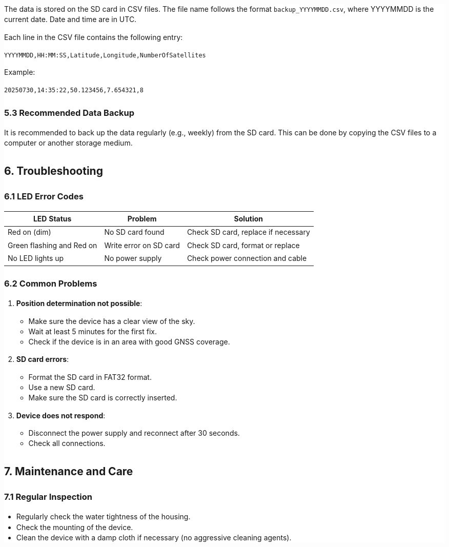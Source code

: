 The data is stored on the SD card in CSV files. The file name follows the format `backup_YYYYMMDD.csv`, where YYYYMMDD is the current date. Date and time are in UTC.

Each line in the CSV file contains the following entry:
```csv
YYYYMMDD,HH:MM:SS,Latitude,Longitude,NumberOfSatellites
```

Example:
```csv
20250730,14:35:22,50.123456,7.654321,8
```

### 5.3 Recommended Data Backup

It is recommended to back up the data regularly (e.g., weekly) from the SD card. This can be done by copying the CSV files to a computer or another storage medium.

## 6. Troubleshooting

### 6.1 LED Error Codes

| LED Status | Problem | Solution |
|------------|---------|---------|
| Red on (dim) | No SD card found | Check SD card, replace if necessary |
| Green flashing and Red on | Write error on SD card | Check SD card, format or replace |
| No LED lights up | No power supply | Check power connection and cable |

### 6.2 Common Problems

1. **Position determination not possible**:
   - Make sure the device has a clear view of the sky.
   - Wait at least 5 minutes for the first fix.
   - Check if the device is in an area with good GNSS coverage.

2. **SD card errors**:
   - Format the SD card in FAT32 format.
   - Use a new SD card.
   - Make sure the SD card is correctly inserted.

3. **Device does not respond**:
   - Disconnect the power supply and reconnect after 30 seconds.
   - Check all connections.

## 7. Maintenance and Care

### 7.1 Regular Inspection

- Regularly check the water tightness of the housing.
- Check the mounting of the device.
- Clean the device with a damp cloth if necessary (no aggressive cleaning agents).
